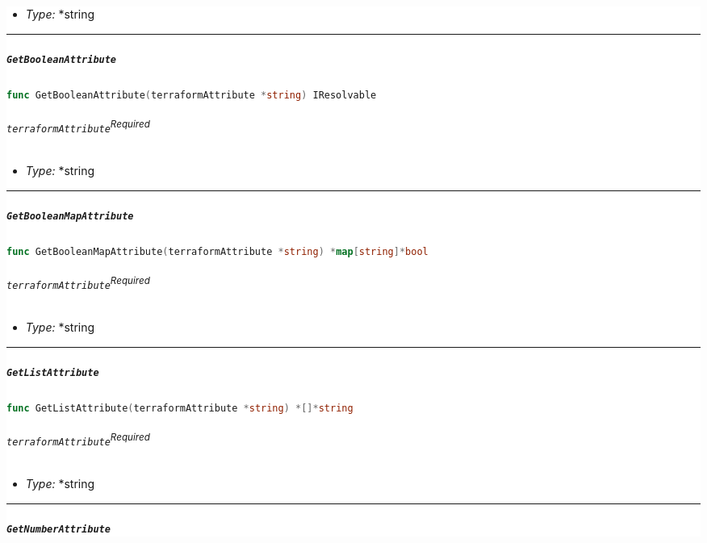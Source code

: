 - *Type:* *string

---

##### `GetBooleanAttribute` <a name="GetBooleanAttribute" id="@cdktf/provider-cloudflare.r2BucketLifecycle.R2BucketLifecycle.getBooleanAttribute"></a>

```go
func GetBooleanAttribute(terraformAttribute *string) IResolvable
```

###### `terraformAttribute`<sup>Required</sup> <a name="terraformAttribute" id="@cdktf/provider-cloudflare.r2BucketLifecycle.R2BucketLifecycle.getBooleanAttribute.parameter.terraformAttribute"></a>

- *Type:* *string

---

##### `GetBooleanMapAttribute` <a name="GetBooleanMapAttribute" id="@cdktf/provider-cloudflare.r2BucketLifecycle.R2BucketLifecycle.getBooleanMapAttribute"></a>

```go
func GetBooleanMapAttribute(terraformAttribute *string) *map[string]*bool
```

###### `terraformAttribute`<sup>Required</sup> <a name="terraformAttribute" id="@cdktf/provider-cloudflare.r2BucketLifecycle.R2BucketLifecycle.getBooleanMapAttribute.parameter.terraformAttribute"></a>

- *Type:* *string

---

##### `GetListAttribute` <a name="GetListAttribute" id="@cdktf/provider-cloudflare.r2BucketLifecycle.R2BucketLifecycle.getListAttribute"></a>

```go
func GetListAttribute(terraformAttribute *string) *[]*string
```

###### `terraformAttribute`<sup>Required</sup> <a name="terraformAttribute" id="@cdktf/provider-cloudflare.r2BucketLifecycle.R2BucketLifecycle.getListAttribute.parameter.terraformAttribute"></a>

- *Type:* *string

---

##### `GetNumberAttribute` <a name="GetNumberAttribute" id="@cdktf/provider-cloudflare.r2BucketLifecycle.R2BucketLifecycle.getNumberAttribute"></a>
